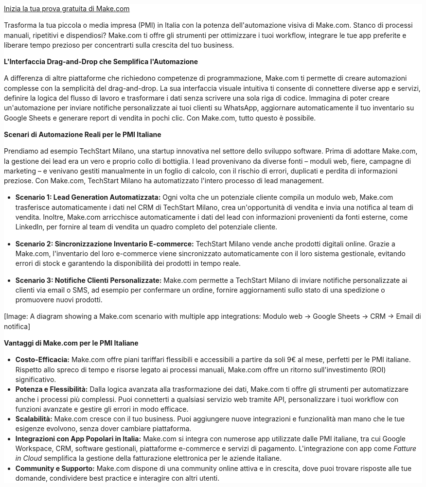 <a href="https://www.make.com/en/register?pc=yodome" rel="noindex nofollow">Inizia la tua prova gratuita di Make.com</a>

Trasforma la tua piccola o media impresa (PMI) in Italia con la potenza dell'automazione visiva di Make.com.  Stanco di processi manuali, ripetitivi e dispendiosi? Make.com ti offre gli strumenti per ottimizzare i tuoi workflow, integrare le tue app preferite e liberare tempo prezioso per concentrarti sulla crescita del tuo business.

**L'Interfaccia Drag-and-Drop che Semplifica l'Automazione**

A differenza di altre piattaforme che richiedono competenze di programmazione, Make.com ti permette di creare automazioni complesse con la semplicità del drag-and-drop.  La sua interfaccia visuale intuitiva ti consente di connettere diverse app e servizi, definire la logica del flusso di lavoro e trasformare i dati senza scrivere una sola riga di codice.  Immagina di poter creare un'automazione per inviare notifiche personalizzate ai tuoi clienti su WhatsApp, aggiornare automaticamente il tuo inventario su Google Sheets e generare report di vendita in pochi clic. Con Make.com, tutto questo è possibile.

**Scenari di Automazione Reali per le PMI Italiane**

Prendiamo ad esempio TechStart Milano, una startup innovativa nel settore dello sviluppo software. Prima di adottare Make.com, la gestione dei lead era un vero e proprio collo di bottiglia. I lead provenivano da diverse fonti – moduli web, fiere, campagne di marketing – e venivano gestiti manualmente in un foglio di calcolo, con il rischio di errori, duplicati e perdita di informazioni preziose. Con Make.com, TechStart Milano ha automatizzato l'intero processo di lead management.

* **Scenario 1: Lead Generation Automatizzata:** Ogni volta che un potenziale cliente compila un modulo web, Make.com trasferisce automaticamente i dati nel CRM di TechStart Milano, crea un'opportunità di vendita e invia una notifica al team di vendita.  Inoltre, Make.com arricchisce automaticamente i dati del lead con informazioni provenienti da fonti esterne, come LinkedIn, per fornire al team di vendita un quadro completo del potenziale cliente.

* **Scenario 2:  Sincronizzazione Inventario E-commerce:**  TechStart Milano vende anche prodotti digitali online.  Grazie a Make.com, l'inventario del loro e-commerce viene sincronizzato automaticamente con il loro sistema gestionale, evitando errori di stock e garantendo la disponibilità dei prodotti in tempo reale.

* **Scenario 3:  Notifiche Clienti Personalizzate:** Make.com permette a TechStart Milano di inviare notifiche personalizzate ai clienti via email o SMS, ad esempio per confermare un ordine, fornire aggiornamenti sullo stato di una spedizione o promuovere nuovi prodotti.


[Image: A diagram showing a Make.com scenario with multiple app integrations:  Modulo web -> Google Sheets -> CRM -> Email di notifica]

**Vantaggi di Make.com per le PMI Italiane**

* **Costo-Efficacia:**  Make.com offre piani tariffari flessibili e accessibili a partire da soli 9€ al mese, perfetti per le PMI italiane.  Rispetto allo spreco di tempo e risorse legato ai processi manuali, Make.com offre un ritorno sull'investimento (ROI) significativo.
* **Potenza e Flessibilità:**  Dalla logica avanzata alla trasformazione dei dati, Make.com ti offre gli strumenti per automatizzare anche i processi più complessi.  Puoi connetterti a qualsiasi servizio web tramite API, personalizzare i tuoi workflow con funzioni avanzate e gestire gli errori in modo efficace.
* **Scalabilità:** Make.com cresce con il tuo business.  Puoi aggiungere nuove integrazioni e funzionalità man mano che le tue esigenze evolvono, senza dover cambiare piattaforma.
* **Integrazioni con App Popolari in Italia:** Make.com si integra con numerose app utilizzate dalle PMI italiane, tra cui Google Workspace, CRM, software gestionali, piattaforme e-commerce e servizi di pagamento.  L'integrazione con app come *Fatture in Cloud* semplifica la gestione della fatturazione elettronica per le aziende italiane.
* **Community e Supporto:**  Make.com dispone di una community online attiva e in crescita, dove puoi trovare risposte alle tue domande, condividere best practice e interagire con altri utenti.
